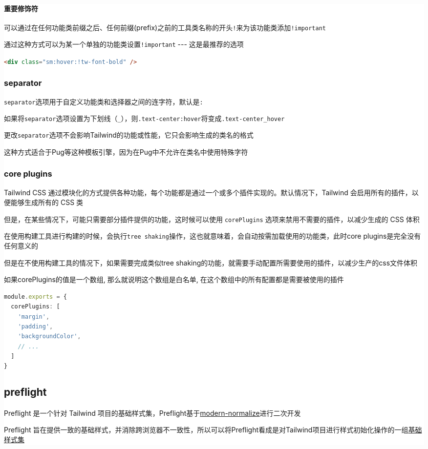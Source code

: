

#### 重要修饰符

可以通过在任何功能类前缀之后、任何前缀(prefix)之前的工具类名称的开头`!`来为该功能类添加`!important`

通过这种方式可以为某一个单独的功能类设置`!important` --- 这是最推荐的选项

```html
<div class="sm:hover:!tw-font-bold" />
```



### separator

`separator`选项用于自定义功能类和选择器之间的连字符，默认是`:`

如果将`separator`选项设置为下划线（`_`），则`.text-center:hover`将变成`.text-center_hover`

更改`separator`选项不会影响Tailwind的功能或性能，它只会影响生成的类名的格式

这种方式适合于Pug等这种模板引擎，因为在Pug中不允许在类名中使用特殊字符



### core plugins

Tailwind CSS 通过模块化的方式提供各种功能，每个功能都是通过一个或多个插件实现的。默认情况下，Tailwind 会启用所有的插件，以便能够生成所有的 CSS 类

但是，在某些情况下，可能只需要部分插件提供的功能，这时候可以使用 `corePlugins` 选项来禁用不需要的插件，以减少生成的 CSS 体积

在使用构建工具进行构建的时候，会执行`tree shaking`操作，这也就意味着，会自动按需加载使用的功能类，此时core plugins是完全没有任何意义的

但是在不使用构建工具的情况下，如果需要完成类似tree shaking的功能，就需要手动配置所需要使用的插件，以减少生产的css文件体积



如果corePlugins的值是一个数组, 那么就说明这个数组是白名单, 在这个数组中的所有配置都是需要被使用的插件

```ts
module.exports = {
  corePlugins: [
    'margin',
    'padding',
    'backgroundColor',
    // ...
  ]
}
```



## preflight

Preflight 是一个针对 Tailwind 项目的基础样式集，Preflight基于[modern-normalize](https://github.com/sindresorhus/modern-normalize)进行二次开发

Preflight 旨在提供一致的基础样式，并消除跨浏览器不一致性，所以可以将Preflight看成是对Tailwind项目进行样式初始化操作的一组[基础样式集](https://unpkg.com/tailwindcss@%5E3/src/css/preflight.css)

